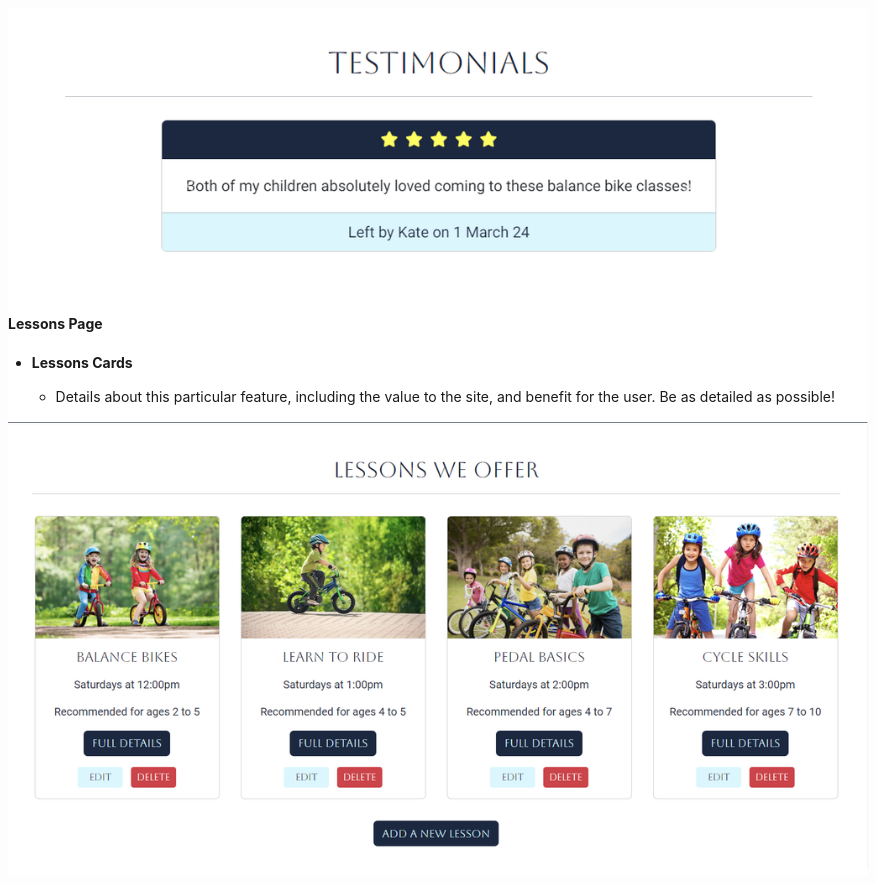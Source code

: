 ![screenshot](documentation/features/home_testimonials.png)

#### Lessons Page

- **Lessons Cards**

    - Details about this particular feature, including the value to the site, and benefit for the user. Be as detailed as possible!

![screenshot](documentation/features/lessons_superuser.png)